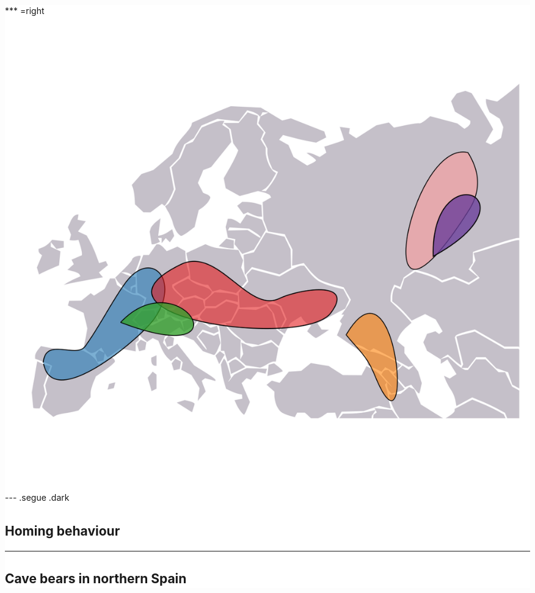 *** =right

<img src="./assets/img/cave_dist.svg" alt="plot of chunk unnamed-chunk-14" width="100%" />

--- .segue .dark 

## Homing behaviour

---

## Cave bears in northern Spain
